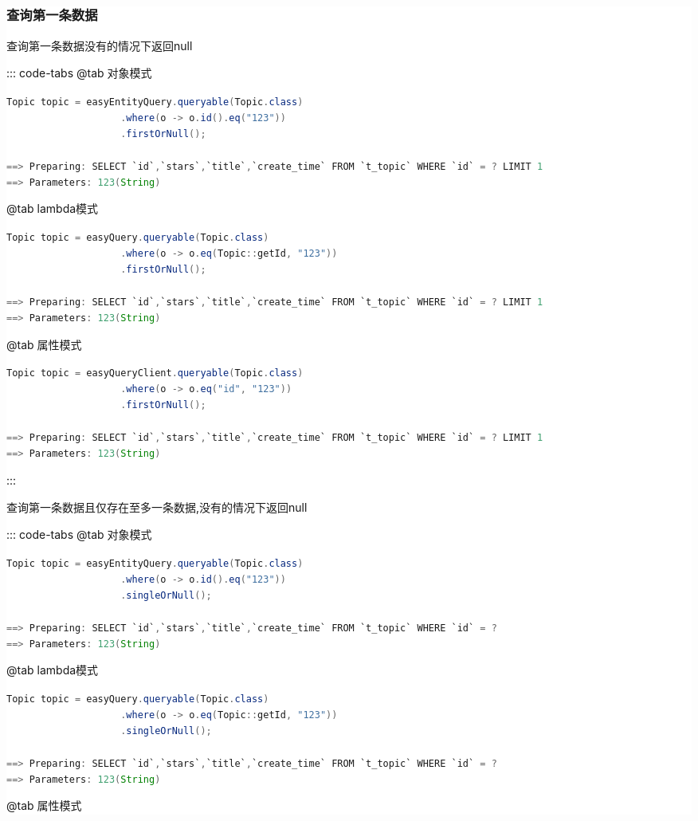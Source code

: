 ### 查询第一条数据
查询第一条数据没有的情况下返回null

::: code-tabs
@tab 对象模式
```java
Topic topic = easyEntityQuery.queryable(Topic.class)
                    .where(o -> o.id().eq("123"))
                    .firstOrNull();

==> Preparing: SELECT `id`,`stars`,`title`,`create_time` FROM `t_topic` WHERE `id` = ? LIMIT 1
==> Parameters: 123(String)
```

@tab lambda模式
```java
Topic topic = easyQuery.queryable(Topic.class)
                    .where(o -> o.eq(Topic::getId, "123"))
                    .firstOrNull();

==> Preparing: SELECT `id`,`stars`,`title`,`create_time` FROM `t_topic` WHERE `id` = ? LIMIT 1
==> Parameters: 123(String)
```
@tab 属性模式

```java
Topic topic = easyQueryClient.queryable(Topic.class)
                    .where(o -> o.eq("id", "123"))
                    .firstOrNull();

==> Preparing: SELECT `id`,`stars`,`title`,`create_time` FROM `t_topic` WHERE `id` = ? LIMIT 1
==> Parameters: 123(String)
```

::: 

查询第一条数据且仅存在至多一条数据,没有的情况下返回null

::: code-tabs
@tab 对象模式
```java
Topic topic = easyEntityQuery.queryable(Topic.class)
                    .where(o -> o.id().eq("123"))
                    .singleOrNull();

==> Preparing: SELECT `id`,`stars`,`title`,`create_time` FROM `t_topic` WHERE `id` = ?
==> Parameters: 123(String)
```

@tab lambda模式
```java
Topic topic = easyQuery.queryable(Topic.class)
                    .where(o -> o.eq(Topic::getId, "123"))
                    .singleOrNull();

==> Preparing: SELECT `id`,`stars`,`title`,`create_time` FROM `t_topic` WHERE `id` = ?
==> Parameters: 123(String)
```
@tab 属性模式

